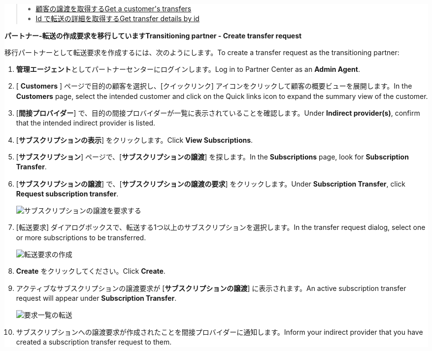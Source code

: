> - [<span data-ttu-id="63a3f-264">顧客の譲渡を取得する</span><span class="sxs-lookup"><span data-stu-id="63a3f-264">Get a customer's transfers</span></span>](https://docs.microsoft.com/partner-center/develop/get-all-of-a-customer-s-transfers)
> - [<span data-ttu-id="63a3f-265">Id で転送の詳細を取得する</span><span class="sxs-lookup"><span data-stu-id="63a3f-265">Get transfer details by id</span></span>](https://docs.microsoft.com/partner-center/develop/get-transfer-by-id)

<span data-ttu-id="63a3f-266">**パートナー-転送の作成要求を移行しています**</span><span class="sxs-lookup"><span data-stu-id="63a3f-266">**Transitioning partner - Create transfer request**</span></span>


<span data-ttu-id="63a3f-267">移行パートナーとして転送要求を作成するには、次のようにします。</span><span class="sxs-lookup"><span data-stu-id="63a3f-267">To create a transfer request as the transitioning partner:</span></span>

1. <span data-ttu-id="63a3f-268">**管理エージェント**としてパートナーセンターにログインします。</span><span class="sxs-lookup"><span data-stu-id="63a3f-268">Log in to Partner Center as an **Admin Agent**.</span></span>

2. <span data-ttu-id="63a3f-269">[ **Customers** ] ページで目的の顧客を選択し、[クイックリンク] アイコンをクリックして顧客の概要ビューを展開します。</span><span class="sxs-lookup"><span data-stu-id="63a3f-269">In the **Customers** page, select the intended customer and click on the Quick links icon to expand the summary view of the customer.</span></span>

3. <span data-ttu-id="63a3f-270">[**間接プロバイダー**] で、目的の間接プロバイダーが一覧に表示されていることを確認します。</span><span class="sxs-lookup"><span data-stu-id="63a3f-270">Under **Indirect provider(s)**, confirm that the intended indirect provider is listed.</span></span>

4. <span data-ttu-id="63a3f-271">[**サブスクリプションの表示**] をクリックします。</span><span class="sxs-lookup"><span data-stu-id="63a3f-271">Click **View Subscriptions**.</span></span>

5. <span data-ttu-id="63a3f-272">[**サブスクリプション**] ページで、[**サブスクリプションの譲渡**] を探します。</span><span class="sxs-lookup"><span data-stu-id="63a3f-272">In the **Subscriptions** page, look for **Subscription Transfer**.</span></span>

6. <span data-ttu-id="63a3f-273">[**サブスクリプションの譲渡**] で、[**サブスクリプションの譲渡の要求**] をクリックします。</span><span class="sxs-lookup"><span data-stu-id="63a3f-273">Under **Subscription Transfer**, click **Request subscription transfer**.</span></span>

    ![サブスクリプションの譲渡を要求する](images/direct/direct8.png)

7. <span data-ttu-id="63a3f-275">[転送要求] ダイアログボックスで、転送する1つ以上のサブスクリプションを選択します。</span><span class="sxs-lookup"><span data-stu-id="63a3f-275">In the transfer request dialog, select one or more subscriptions to be transferred.</span></span>

    ![転送要求の作成](images/direct/direct9.png)

8. <span data-ttu-id="63a3f-277">**Create** をクリックしてください。</span><span class="sxs-lookup"><span data-stu-id="63a3f-277">Click **Create**.</span></span>

9. <span data-ttu-id="63a3f-278">アクティブなサブスクリプションの譲渡要求が [**サブスクリプションの譲渡**] に表示されます。</span><span class="sxs-lookup"><span data-stu-id="63a3f-278">An active subscription transfer request will appear under **Subscription Transfer**.</span></span>

    ![要求一覧の転送](images/direct/direct10.png)

10. <span data-ttu-id="63a3f-280">サブスクリプションへの譲渡要求が作成されたことを間接プロバイダーに通知します。</span><span class="sxs-lookup"><span data-stu-id="63a3f-280">Inform your indirect provider that you have created a subscription transfer request to them.</span></span>
